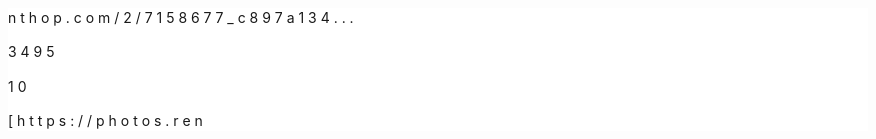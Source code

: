 n
t
h
o
p
.
c
o
m
/
2
/
7
1
5
8
6
7
7
_
c
8
9
7
a
1
3
4
.
.
.
 
 
 
3
4
9
5
 
 
 

1
0
 
 
 
 
 
 
[
h
t
t
p
s
:
/
/
p
h
o
t
o
s
.
r
e
n